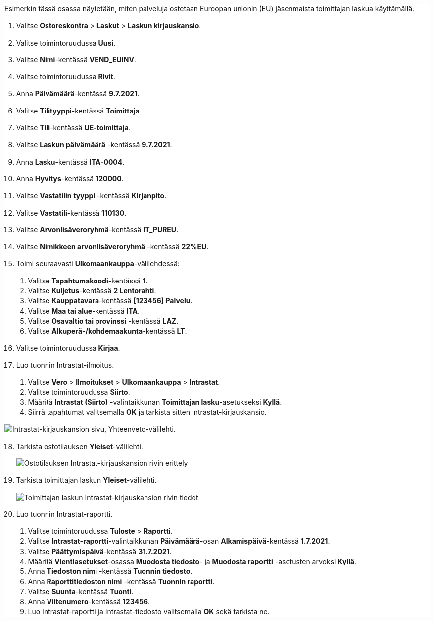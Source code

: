 Esimerkin tässä osassa näytetään, miten palveluja ostetaan Euroopan unionin (EU) jäsenmaista toimittajan laskua käyttämällä.

1. Valitse **Ostoreskontra** > **Laskut** > **Laskun kirjauskansio**.
2. Valitse toimintoruudussa **Uusi**.
3. Valitse **Nimi**-kentässä **VEND\_EUINV**.
4. Valitse toimintoruudussa **Rivit**.
5. Anna **Päivämäärä**-kentässä **9.7.2021**.
6. Valitse **Tilityyppi**-kentässä **Toimittaja**.
7. Valitse **Tili**-kentässä **UE-toimittaja**.
8. Valitse **Laskun päivämäärä** -kentässä **9.7.2021**.
9. Anna **Lasku**-kentässä **ITA-0004**.
10. Anna **Hyvitys**-kentässä **120000**.
11. Valitse **Vastatilin** **tyyppi** -kentässä **Kirjanpito**.
12. Valitse **Vastatili**-kentässä **110130**.
13. Valitse **Arvonlisäveroryhmä**-kentässä **IT\_PUREU**.
14. Valitse **Nimikkeen arvonlisäveroryhmä** -kentässä **22%EU**.
15. Toimi seuraavasti **Ulkomaankauppa**-välilehdessä:

    1. Valitse **Tapahtumakoodi**-kentässä **1**.
    2. Valitse **Kuljetus**-kentässä **2 Lentorahti**.
    3. Valitse **Kauppatavara**-kentässä **\[123456\] Palvelu**.
    4. Valitse **Maa tai alue**-kentässä **ITA**.
    5. Valitse **Osavaltio tai provinssi** -kentässä **LAZ**.
    6. Valitse **Alkuperä-/kohdemaakunta**-kentässä **LT**.


16. Valitse toimintoruudussa **Kirjaa**.
17. Luo tuonnin Intrastat-ilmoitus.

    1. Valitse **Vero** > **Ilmoitukset** > **Ulkomaankauppa** > **Intrastat**.
    2. Valitse toimintoruudussa **Siirto**.
    3. Määritä **Intrastat (Siirto)** -valintaikkunan **Toimittajan lasku**-asetukseksi **Kyllä**.
    4. Siirrä tapahtumat valitsemalla **OK** ja tarkista sitten Intrastat-kirjauskansio.

   ![Intrastat-kirjauskansion sivu, Yhteenveto-välilehti.](media/ita_intrastat_journal_vendor_invoice.png)

18. Tarkista ostotilauksen **Yleiset**-välilehti.

    ![Ostotilauksen Intrastat-kirjauskansion rivin erittely](media/ita_intrastat_journal_purchase_order_line_details.png)

19. Tarkista toimittajan laskun **Yleiset**-välilehti.

    ![Toimittajan laskun Intrastat-kirjauskansion rivin tiedot](media/ita_intrastat_journal_vendor_invoice_line_details.png)

20. Luo tuonnin Intrastat-raportti.

    1. Valitse toimintoruudussa **Tuloste** > **Raportti**.
    2. Valitse **Intrastat-raportti**-valintaikkunan **Päivämäärä**-osan **Alkamispäivä**-kentässä **1.7.2021**.
    3. Valitse **Päättymispäivä**-kentässä **31.7.2021**.
    4. Määritä **Vientiasetukset**-osassa **Muodosta tiedosto**- ja **Muodosta raportti** -asetusten arvoksi **Kyllä**.
    5. Anna **Tiedoston nimi** -kentässä **Tuonnin tiedosto**.
    6. Anna **Raporttitiedoston nimi** -kentässä **Tuonnin raportti**.
    7. Valitse **Suunta**-kentässä **Tuonti**.
    8. Anna **Viitenumero**-kentässä **123456**.
    9. Luo Intrastat-raportti ja Intrastat-tiedosto valitsemalla **OK** sekä tarkista ne.
